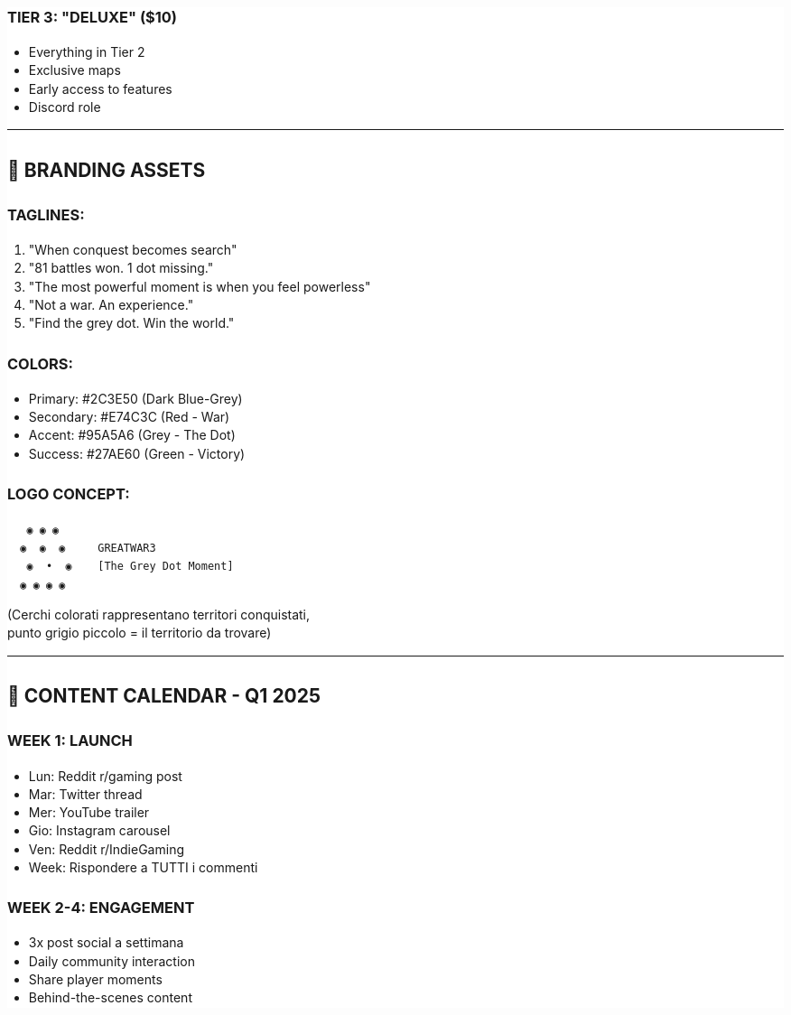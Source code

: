 ### **TIER 3: "DELUXE" ($10)**
- Everything in Tier 2
- Exclusive maps
- Early access to features
- Discord role

---

## 🎨 **BRANDING ASSETS**

### **TAGLINES:**
1. "When conquest becomes search"
2. "81 battles won. 1 dot missing."
3. "The most powerful moment is when you feel powerless"
4. "Not a war. An experience."
5. "Find the grey dot. Win the world."

### **COLORS:**
- Primary: #2C3E50 (Dark Blue-Grey)
- Secondary: #E74C3C (Red - War)
- Accent: #95A5A6 (Grey - The Dot)
- Success: #27AE60 (Green - Victory)

### **LOGO CONCEPT:**
```
   ◉ ◉ ◉
  ◉  ◉  ◉     GREATWAR3
   ◉  •  ◉    [The Grey Dot Moment]
  ◉ ◉ ◉ ◉
```
(Cerchi colorati rappresentano territori conquistati,  
punto grigio piccolo = il territorio da trovare)

---

## 📅 **CONTENT CALENDAR - Q1 2025**

### **WEEK 1: LAUNCH**
- Lun: Reddit r/gaming post
- Mar: Twitter thread
- Mer: YouTube trailer
- Gio: Instagram carousel
- Ven: Reddit r/IndieGaming
- Week: Rispondere a TUTTI i commenti

### **WEEK 2-4: ENGAGEMENT**
- 3x post social a settimana
- Daily community interaction
- Share player moments
- Behind-the-scenes content
